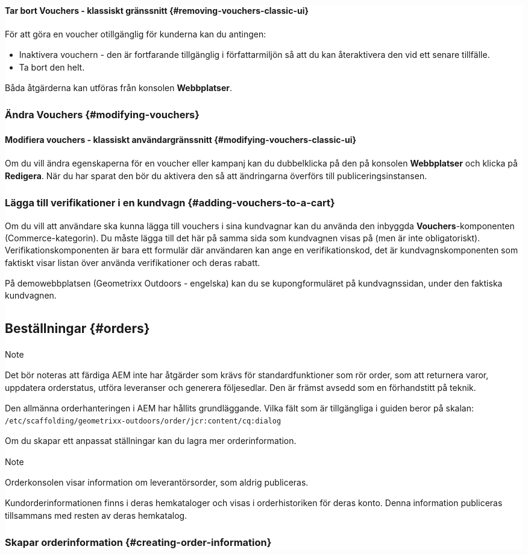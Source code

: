 #### Tar bort Vouchers - klassiskt gränssnitt {#removing-vouchers-classic-ui}

För att göra en voucher otillgänglig för kunderna kan du antingen:

* Inaktivera vouchern - den är fortfarande tillgänglig i författarmiljön så att du kan återaktivera den vid ett senare tillfälle.
* Ta bort den helt.

Båda åtgärderna kan utföras från konsolen **Webbplatser**.

### Ändra Vouchers {#modifying-vouchers}

#### Modifiera vouchers - klassiskt användargränssnitt {#modifying-vouchers-classic-ui}

Om du vill ändra egenskaperna för en voucher eller kampanj kan du dubbelklicka på den på konsolen **Webbplatser** och klicka på **Redigera**. När du har sparat den bör du aktivera den så att ändringarna överförs till publiceringsinstansen.

### Lägga till verifikationer i en kundvagn {#adding-vouchers-to-a-cart}

Om du vill att användare ska kunna lägga till vouchers i sina kundvagnar kan du använda den inbyggda **Vouchers**-komponenten (Commerce-kategorin). Du måste lägga till det här på samma sida som kundvagnen visas på (men är inte obligatoriskt). Verifikationskomponenten är bara ett formulär där användaren kan ange en verifikationskod, det är kundvagnskomponenten som faktiskt visar listan över använda verifikationer och deras rabatt.

På demowebbplatsen (Geometrixx Outdoors - engelska) kan du se kupongformuläret på kundvagnssidan, under den faktiska kundvagnen.

## Beställningar {#orders}

>[!NOTE]
>
>Det bör noteras att färdiga AEM inte har åtgärder som krävs för standardfunktioner som rör order, som att returnera varor, uppdatera orderstatus, utföra leveranser och generera följesedlar. Den är främst avsedd som en förhandstitt på teknik.
>
>Den allmänna orderhanteringen i AEM har hållits grundläggande. Vilka fält som är tillgängliga i guiden beror på skalan:\
>`/etc/scaffolding/geometrixx-outdoors/order/jcr:content/cq:dialog`
>
>Om du skapar ett anpassat ställningar kan du lagra mer orderinformation.

>[!NOTE]
>
>Orderkonsolen visar information om leverantörsorder, som aldrig publiceras.
>  
>Kundorderinformationen finns i deras hemkataloger och visas i orderhistoriken för deras konto. Denna information publiceras tillsammans med resten av deras hemkatalog.

### Skapar orderinformation {#creating-order-information}
